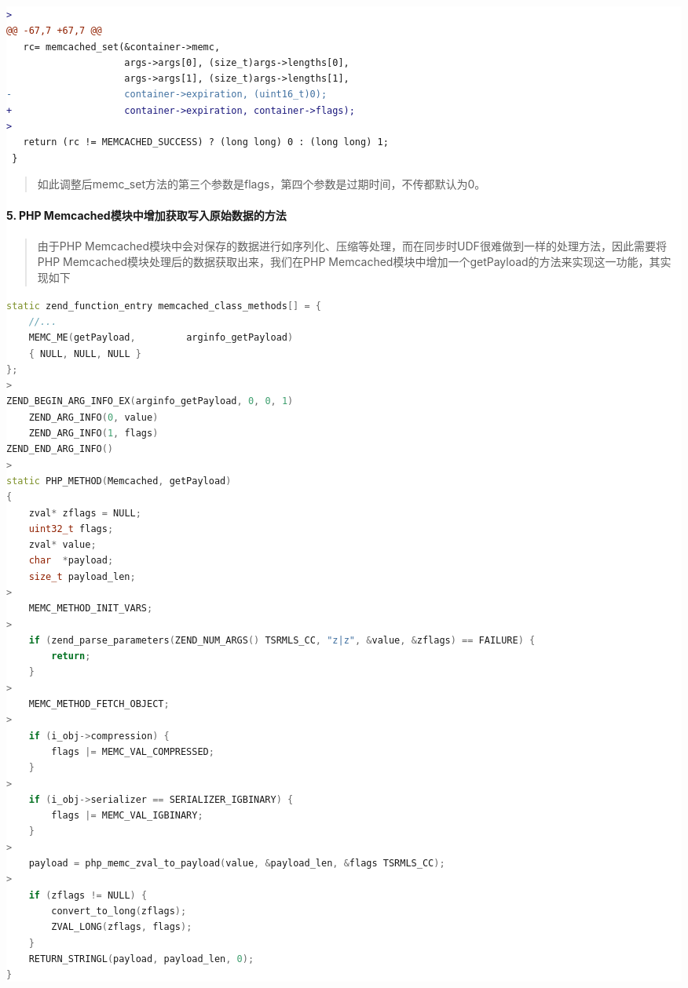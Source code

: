 ```diff
> 
@@ -67,7 +67,7 @@
   rc= memcached_set(&container->memc,
                     args->args[0], (size_t)args->lengths[0],
                     args->args[1], (size_t)args->lengths[1],
-                    container->expiration, (uint16_t)0);
+                    container->expiration, container->flags);
> 
   return (rc != MEMCACHED_SUCCESS) ? (long long) 0 : (long long) 1;
 }
```
>
> 如此调整后memc\_set方法的第三个参数是flags，第四个参数是过期时间，不传都默认为0。

#### 5. PHP Memcached模块中增加获取写入原始数据的方法

> 由于PHP Memcached模块中会对保存的数据进行如序列化、压缩等处理，而在同步时UDF很难做到一样的处理方法，因此需要将PHP Memcached模块处理后的数据获取出来，我们在PHP Memcached模块中增加一个getPayload的方法来实现这一功能，其实现如下
>
```c++
static zend_function_entry memcached_class_methods[] = {
	//...
	MEMC_ME(getPayload,         arginfo_getPayload)
	{ NULL, NULL, NULL }
};
>
ZEND_BEGIN_ARG_INFO_EX(arginfo_getPayload, 0, 0, 1)
    ZEND_ARG_INFO(0, value)
    ZEND_ARG_INFO(1, flags)
ZEND_END_ARG_INFO()
>
static PHP_METHOD(Memcached, getPayload)
{
    zval* zflags = NULL;
    uint32_t flags;
    zval* value;
    char  *payload;
    size_t payload_len;
>
    MEMC_METHOD_INIT_VARS;
>
    if (zend_parse_parameters(ZEND_NUM_ARGS() TSRMLS_CC, "z|z", &value, &zflags) == FAILURE) {
        return;
    }
>
    MEMC_METHOD_FETCH_OBJECT;
>
    if (i_obj->compression) {
        flags |= MEMC_VAL_COMPRESSED;
    }
>
    if (i_obj->serializer == SERIALIZER_IGBINARY) {
        flags |= MEMC_VAL_IGBINARY;
    }
>
    payload = php_memc_zval_to_payload(value, &payload_len, &flags TSRMLS_CC);
>
    if (zflags != NULL) {
        convert_to_long(zflags);
        ZVAL_LONG(zflags, flags);
    }
    RETURN_STRINGL(payload, payload_len, 0);
}
```